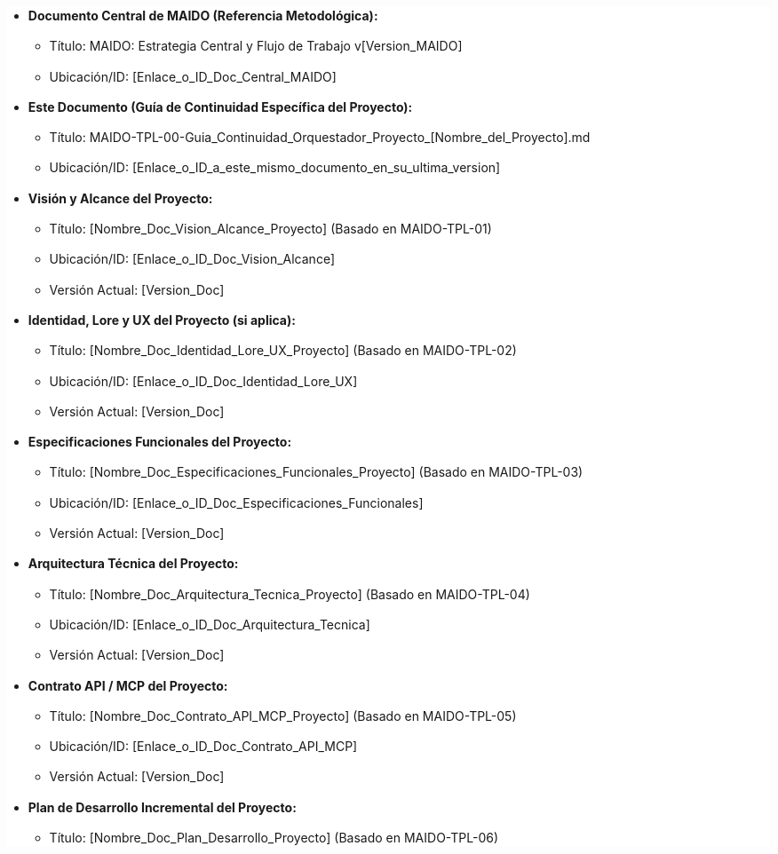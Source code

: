 - **Documento Central de MAIDO (Referencia Metodológica):**

  - Título: MAIDO: Estrategia Central y Flujo de Trabajo
    v\[Version_MAIDO\]

  - Ubicación/ID: \[Enlace_o_ID_Doc_Central_MAIDO\]

- **Este Documento (Guía de Continuidad Específica del Proyecto):**

  - Título:
    MAIDO-TPL-00-Guia_Continuidad_Orquestador_Proyecto\_\[Nombre_del_Proyecto\].md

  - Ubicación/ID:
    \[Enlace_o_ID_a_este_mismo_documento_en_su_ultima_version\]

- **Visión y Alcance del Proyecto:**

  - Título: \[Nombre_Doc_Vision_Alcance_Proyecto\] (Basado en
    MAIDO-TPL-01)

  - Ubicación/ID: \[Enlace_o_ID_Doc_Vision_Alcance\]

  - Versión Actual: \[Version_Doc\]

- **Identidad, Lore y UX del Proyecto (si aplica):**

  - Título: \[Nombre_Doc_Identidad_Lore_UX_Proyecto\] (Basado en
    MAIDO-TPL-02)

  - Ubicación/ID: \[Enlace_o_ID_Doc_Identidad_Lore_UX\]

  - Versión Actual: \[Version_Doc\]

- **Especificaciones Funcionales del Proyecto:**

  - Título: \[Nombre_Doc_Especificaciones_Funcionales_Proyecto\] (Basado
    en MAIDO-TPL-03)

  - Ubicación/ID: \[Enlace_o_ID_Doc_Especificaciones_Funcionales\]

  - Versión Actual: \[Version_Doc\]

- **Arquitectura Técnica del Proyecto:**

  - Título: \[Nombre_Doc_Arquitectura_Tecnica_Proyecto\] (Basado en
    MAIDO-TPL-04)

  - Ubicación/ID: \[Enlace_o_ID_Doc_Arquitectura_Tecnica\]

  - Versión Actual: \[Version_Doc\]

- **Contrato API / MCP del Proyecto:**

  - Título: \[Nombre_Doc_Contrato_API_MCP_Proyecto\] (Basado en
    MAIDO-TPL-05)

  - Ubicación/ID: \[Enlace_o_ID_Doc_Contrato_API_MCP\]

  - Versión Actual: \[Version_Doc\]

- **Plan de Desarrollo Incremental del Proyecto:**

  - Título: \[Nombre_Doc_Plan_Desarrollo_Proyecto\] (Basado en
    MAIDO-TPL-06)
